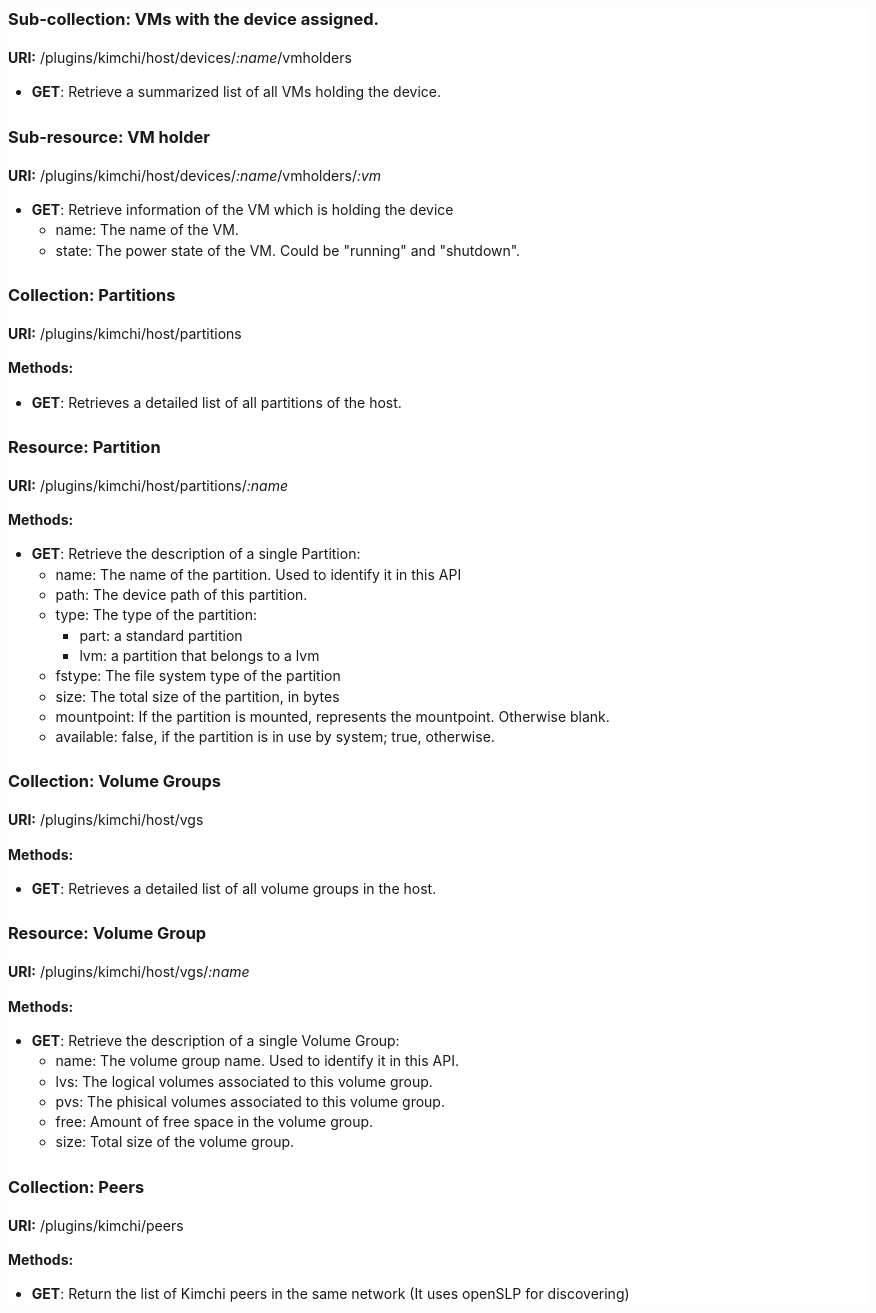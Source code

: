 
### Sub-collection: VMs with the device assigned.
**URI:** /plugins/kimchi/host/devices/*:name*/vmholders
* **GET**: Retrieve a summarized list of all VMs holding the device.

### Sub-resource: VM holder
**URI:** /plugins/kimchi/host/devices/*:name*/vmholders/*:vm*
* **GET**: Retrieve information of the VM which is holding the device
    * name: The name of the VM.
    * state: The power state of the VM. Could be "running" and "shutdown".


### Collection: Partitions

**URI:** /plugins/kimchi/host/partitions

**Methods:**

* **GET**: Retrieves a detailed list of all partitions of the host.

### Resource: Partition

**URI:** /plugins/kimchi/host/partitions/*:name*

**Methods:**

* **GET**: Retrieve the description of a single Partition:
    * name: The name of the partition. Used to identify it in this API
    * path: The device path of this partition.
    * type: The type of the partition:
        * part: a standard partition
        * lvm: a partition that belongs to a lvm
    * fstype: The file system type of the partition
    * size: The total size of the partition, in bytes
    * mountpoint: If the partition is mounted, represents the mountpoint.
      Otherwise blank.
    * available: false, if the partition is in use by system; true, otherwise.

### Collection: Volume Groups

**URI:** /plugins/kimchi/host/vgs

**Methods:**

* **GET**: Retrieves a detailed list of all volume groups in the host.

### Resource: Volume Group

**URI:** /plugins/kimchi/host/vgs/*:name*

**Methods:**

* **GET**: Retrieve the description of a single Volume Group:
    * name: The volume group name. Used to identify it in this API.
    * lvs: The logical volumes associated to this volume group.
    * pvs: The phisical volumes associated to this volume group.
    * free: Amount of free space in the volume group.
    * size: Total size of the volume group.

### Collection: Peers

**URI:** /plugins/kimchi/peers

**Methods:**

* **GET**: Return the list of Kimchi peers in the same network
           (It uses openSLP for discovering)
